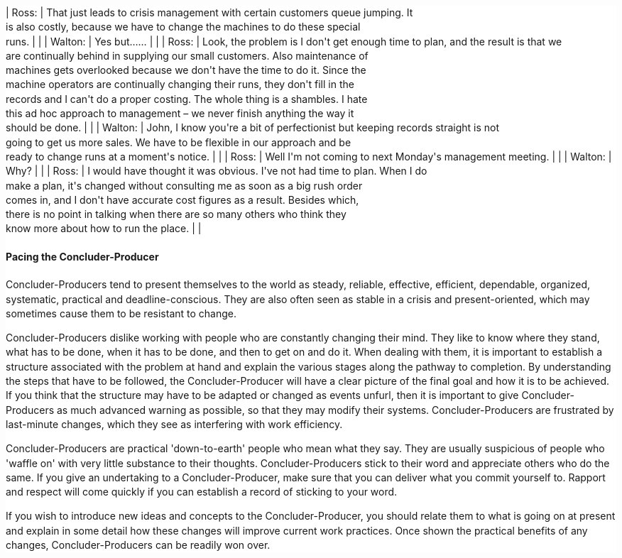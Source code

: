 | Ross:       | That just leads to crisis management with certain customers queue jumping. It<br>is also costly, because we have to change the machines to do these special<br>runs.                                                                                                                                                                                                                                                                                                                                             |  |
| Walton:     | Yes but……                                                                                                                                                                                                                                                                                                                                                                                                                                                                                                        |  |
| Ross:       | Look, the problem is I don't get enough time to plan, and the result is that we<br>are continually behind in supplying our small customers. Also maintenance of<br>machines gets overlooked because we don't have the time to do it. Since the<br>machine operators are continually changing their runs, they don't fill in the<br>records and I can't do a proper costing. The whole thing is a shambles. I hate<br>this ad hoc approach to management – we never finish anything the way it<br>should be done. |  |
| Walton:     | John, I know you're a bit of perfectionist but keeping records straight is not<br>going to get us more sales. We have to be flexible in our approach and be<br>ready to change runs at a moment's notice.                                                                                                                                                                                                                                                                                                        |  |
| Ross:       | Well I'm not coming to next Monday's management meeting.                                                                                                                                                                                                                                                                                                                                                                                                                                                         |  |
| Walton:     | Why?                                                                                                                                                                                                                                                                                                                                                                                                                                                                                                             |  |
| Ross:       | I would have thought it was obvious. I've not had time to plan. When I do<br>make a plan, it's changed without consulting me as soon as a big rush order<br>comes in, and I don't have accurate cost figures as a result. Besides which,<br>there is no point in talking when there are so many others who think they<br>know more about how to run the place.                                                                                                                                                   |  |

#### **Pacing the Concluder-Producer**

Concluder-Producers tend to present themselves to the world as steady, reliable, effective, efficient, dependable, organized, systematic, practical and deadline-conscious. They are also often seen as stable in a crisis and present-oriented, which may sometimes cause them to be resistant to change.

Concluder-Producers dislike working with people who are constantly changing their mind. They like to know where they stand, what has to be done, when it has to be done, and then to get on and do it. When dealing with them, it is important to establish a structure associated with the problem at hand and explain the various stages along the pathway to completion. By understanding the steps that have to be followed, the Concluder-Producer will have a clear picture of the final goal and how it is to be achieved. If you think that the structure may have to be adapted or changed as events unfurl, then it is important to give Concluder-Producers as much advanced warning as possible, so that they may modify their systems. Concluder-Producers are frustrated by last-minute changes, which they see as interfering with work efficiency.

Concluder-Producers are practical 'down-to-earth' people who mean what they say. They are usually suspicious of people who 'waffle on' with very little substance to their thoughts. Concluder-Producers stick to their word and appreciate others who do the same. If you give an undertaking to a Concluder-Producer, make sure that you can deliver what you commit yourself to. Rapport and respect will come quickly if you can establish a record of sticking to your word.

If you wish to introduce new ideas and concepts to the Concluder-Producer, you should relate them to what is going on at present and explain in some detail how these changes will improve current work practices. Once shown the practical benefits of any changes, Concluder-Producers can be readily won over.
